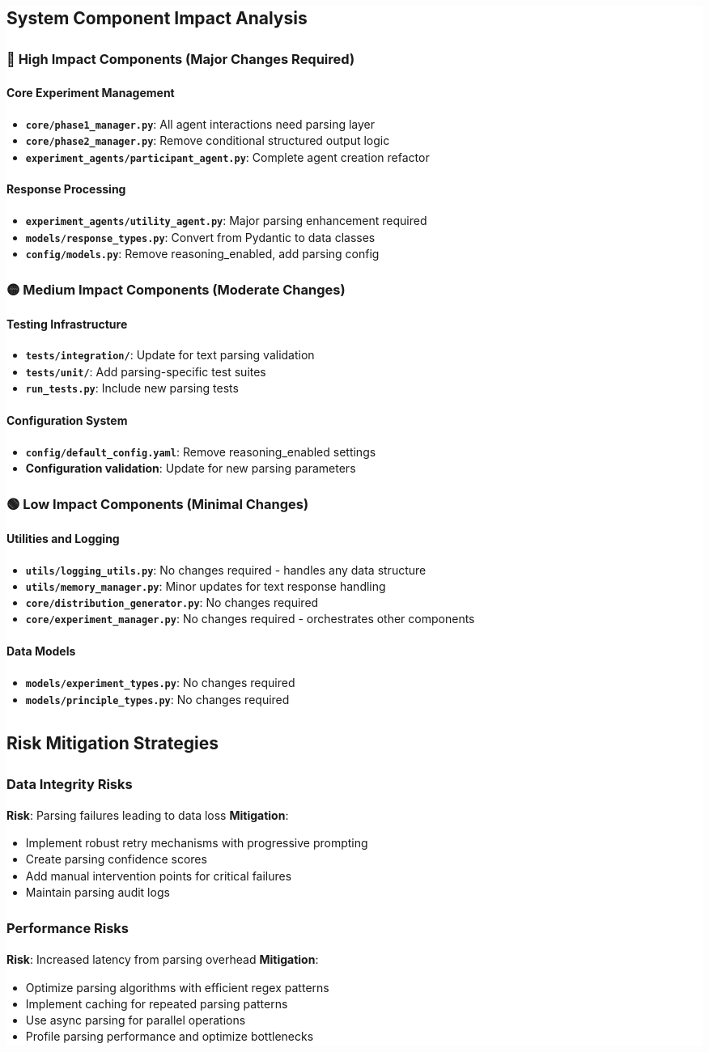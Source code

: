 ## System Component Impact Analysis

### 🔴 **High Impact Components (Major Changes Required)**

#### Core Experiment Management
- **`core/phase1_manager.py`**: All agent interactions need parsing layer
- **`core/phase2_manager.py`**: Remove conditional structured output logic
- **`experiment_agents/participant_agent.py`**: Complete agent creation refactor

#### Response Processing
- **`experiment_agents/utility_agent.py`**: Major parsing enhancement required
- **`models/response_types.py`**: Convert from Pydantic to data classes
- **`config/models.py`**: Remove reasoning_enabled, add parsing config

### 🟡 **Medium Impact Components (Moderate Changes)**

#### Testing Infrastructure
- **`tests/integration/`**: Update for text parsing validation
- **`tests/unit/`**: Add parsing-specific test suites
- **`run_tests.py`**: Include new parsing tests

#### Configuration System
- **`config/default_config.yaml`**: Remove reasoning_enabled settings
- **Configuration validation**: Update for new parsing parameters

### 🟢 **Low Impact Components (Minimal Changes)**

#### Utilities and Logging
- **`utils/logging_utils.py`**: No changes required - handles any data structure
- **`utils/memory_manager.py`**: Minor updates for text response handling
- **`core/distribution_generator.py`**: No changes required
- **`core/experiment_manager.py`**: No changes required - orchestrates other components

#### Data Models  
- **`models/experiment_types.py`**: No changes required
- **`models/principle_types.py`**: No changes required

## Risk Mitigation Strategies

### Data Integrity Risks
**Risk**: Parsing failures leading to data loss
**Mitigation**: 
- Implement robust retry mechanisms with progressive prompting
- Create parsing confidence scores
- Add manual intervention points for critical failures
- Maintain parsing audit logs

### Performance Risks
**Risk**: Increased latency from parsing overhead
**Mitigation**:
- Optimize parsing algorithms with efficient regex patterns
- Implement caching for repeated parsing patterns
- Use async parsing for parallel operations
- Profile parsing performance and optimize bottlenecks
